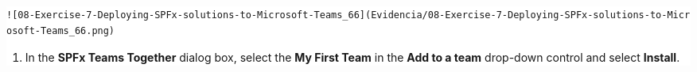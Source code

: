     ![08-Exercise-7-Deploying-SPFx-solutions-to-Microsoft-Teams_66](Evidencia/08-Exercise-7-Deploying-SPFx-solutions-to-Microsoft-Teams_66.png)

1. In the **SPFx Teams Together** dialog box, select the **My First Team** in the **Add to a team** drop-down control and select **Install**.
